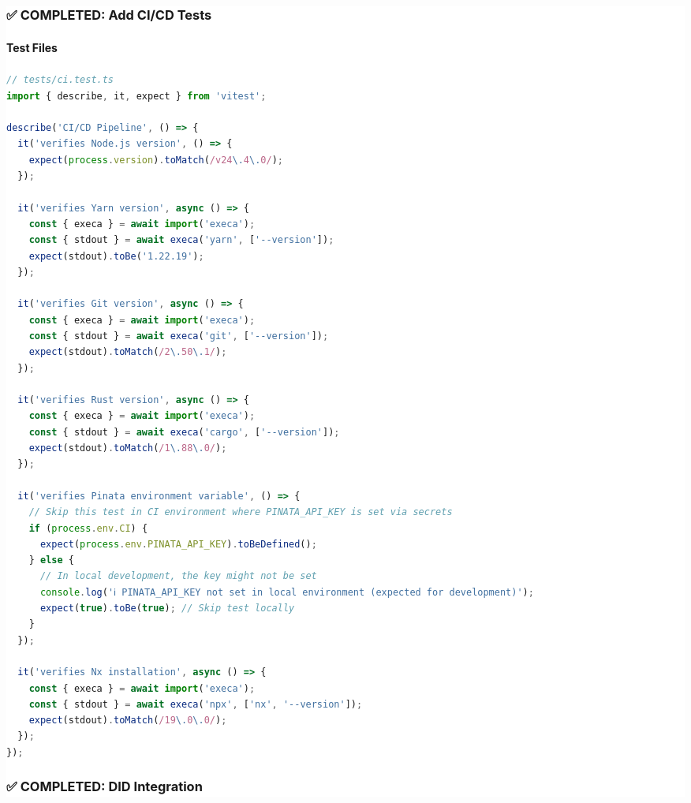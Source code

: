 ### ✅ **COMPLETED: Add CI/CD Tests**

#### Test Files
```typescript
// tests/ci.test.ts
import { describe, it, expect } from 'vitest';

describe('CI/CD Pipeline', () => {
  it('verifies Node.js version', () => {
    expect(process.version).toMatch(/v24\.4\.0/);
  });

  it('verifies Yarn version', async () => {
    const { execa } = await import('execa');
    const { stdout } = await execa('yarn', ['--version']);
    expect(stdout).toBe('1.22.19');
  });

  it('verifies Git version', async () => {
    const { execa } = await import('execa');
    const { stdout } = await execa('git', ['--version']);
    expect(stdout).toMatch(/2\.50\.1/);
  });

  it('verifies Rust version', async () => {
    const { execa } = await import('execa');
    const { stdout } = await execa('cargo', ['--version']);
    expect(stdout).toMatch(/1\.88\.0/);
  });

  it('verifies Pinata environment variable', () => {
    // Skip this test in CI environment where PINATA_API_KEY is set via secrets
    if (process.env.CI) {
      expect(process.env.PINATA_API_KEY).toBeDefined();
    } else {
      // In local development, the key might not be set
      console.log('ℹ️ PINATA_API_KEY not set in local environment (expected for development)');
      expect(true).toBe(true); // Skip test locally
    }
  });

  it('verifies Nx installation', async () => {
    const { execa } = await import('execa');
    const { stdout } = await execa('npx', ['nx', '--version']);
    expect(stdout).toMatch(/19\.0\.0/);
  });
});
```

### ✅ **COMPLETED: DID Integration**
